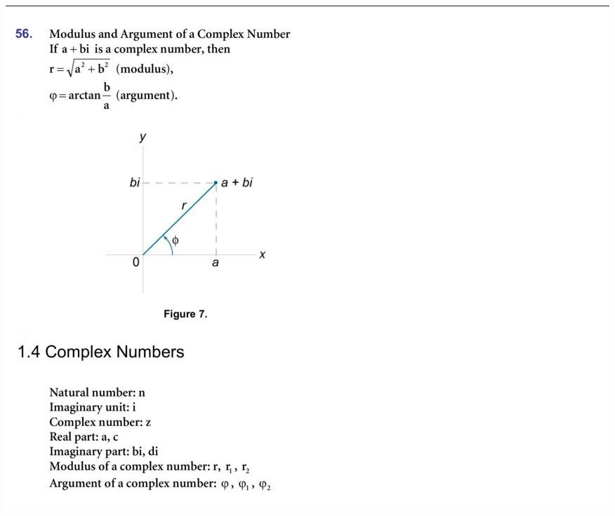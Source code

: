 <hr><img src="slices-1300/01 number sets/04/01/03/01/pg_0020-000_0002.jpg"><br><img src="slices-1300/01 number sets/04/01/03/pg_0020-000_0000.jpg"><br><img src="slices-1300/01 number sets/04/pg_0018-000_0004.jpg">